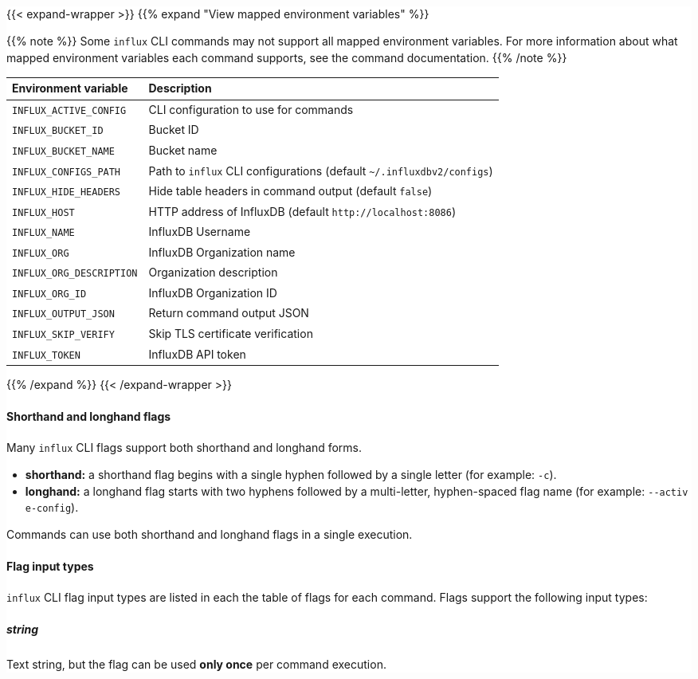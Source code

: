 {{< expand-wrapper >}}
{{% expand "View mapped environment variables" %}}

{{% note %}}
Some `influx` CLI commands may not support all mapped environment variables.
For more information about what mapped environment variables each command supports,
see the command documentation.
{{% /note %}}

| Environment variable     | Description                                                           |
| :----------------------- | :-------------------------------------------------------------------- |
| `INFLUX_ACTIVE_CONFIG`   | CLI configuration to use for commands                                 |
| `INFLUX_BUCKET_ID`       | Bucket ID                                                             |
| `INFLUX_BUCKET_NAME`     | Bucket name                                                           |
| `INFLUX_CONFIGS_PATH`    | Path to `influx` CLI configurations (default `~/.influxdbv2/configs`) |
| `INFLUX_HIDE_HEADERS`    | Hide table headers in command output (default `false`)                |
| `INFLUX_HOST`            | HTTP address of InfluxDB (default `http://localhost:8086`)            |
| `INFLUX_NAME`            | InfluxDB Username                                                     |
| `INFLUX_ORG`             | InfluxDB Organization name                                            |
| `INFLUX_ORG_DESCRIPTION` | Organization description                                              |
| `INFLUX_ORG_ID`          | InfluxDB Organization ID                                              |
| `INFLUX_OUTPUT_JSON`     | Return command output JSON                                            |
| `INFLUX_SKIP_VERIFY`     | Skip TLS certificate verification                                     |
| `INFLUX_TOKEN`           | InfluxDB API token                                                    |

{{% /expand %}}
{{< /expand-wrapper >}}

#### Shorthand and longhand flags
Many `influx` CLI flags support both shorthand and longhand forms.

- **shorthand:** a shorthand flag begins with a single hyphen followed by a single letter (for example: `-c`).
- **longhand:** a longhand flag starts with two hyphens followed by a multi-letter,
  hyphen-spaced flag name (for example: `--active-config`).

Commands can use both shorthand and longhand flags in a single execution.

#### Flag input types
`influx` CLI flag input types are listed in each the table of flags for each command.
Flags support the following input types:

##### string
Text string, but the flag can be used **only once** per command execution.
